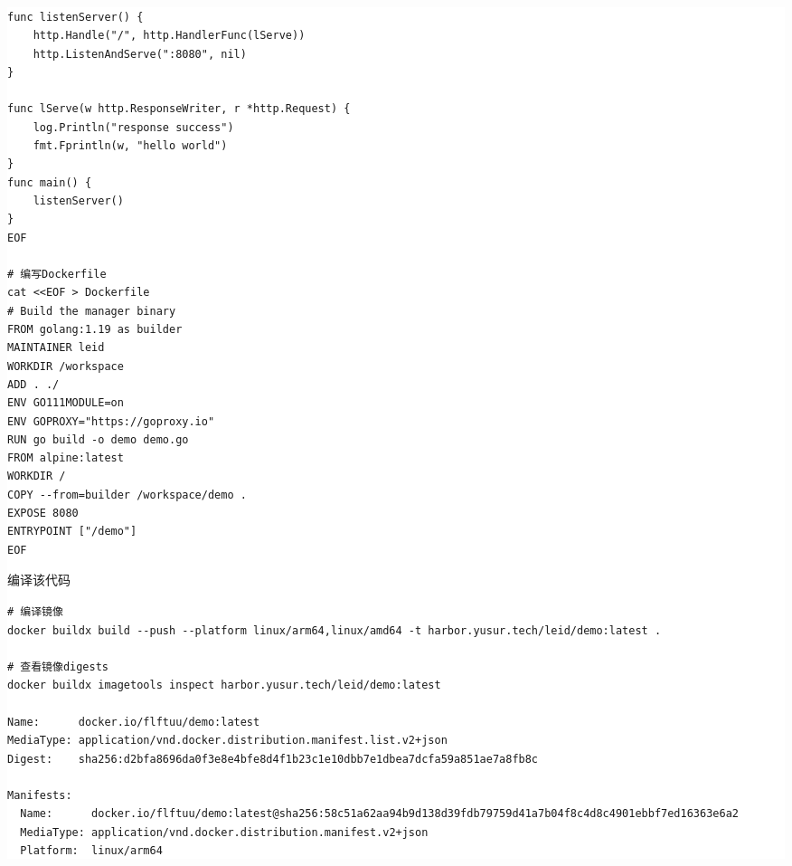     func listenServer() {
    	http.Handle("/", http.HandlerFunc(lServe))
    	http.ListenAndServe(":8080", nil)
    }
    
    func lServe(w http.ResponseWriter, r *http.Request) {
    	log.Println("response success")
    	fmt.Fprintln(w, "hello world")
    }
    func main() {
    	listenServer()
    }
    EOF
    
    # 编写Dockerfile
    cat <<EOF > Dockerfile
    # Build the manager binary
    FROM golang:1.19 as builder
    MAINTAINER leid
    WORKDIR /workspace
    ADD . ./
    ENV GO111MODULE=on
    ENV GOPROXY="https://goproxy.io"
    RUN go build -o demo demo.go
    FROM alpine:latest
    WORKDIR /
    COPY --from=builder /workspace/demo .
    EXPOSE 8080
    ENTRYPOINT ["/demo"]
    EOF

编译该代码

    # 编译镜像
    docker buildx build --push --platform linux/arm64,linux/amd64 -t harbor.yusur.tech/leid/demo:latest .
    
    # 查看镜像digests
    docker buildx imagetools inspect harbor.yusur.tech/leid/demo:latest
    
    Name:      docker.io/flftuu/demo:latest
    MediaType: application/vnd.docker.distribution.manifest.list.v2+json
    Digest:    sha256:d2bfa8696da0f3e8e4bfe8d4f1b23c1e10dbb7e1dbea7dcfa59a851ae7a8fb8c
               
    Manifests: 
      Name:      docker.io/flftuu/demo:latest@sha256:58c51a62aa94b9d138d39fdb79759d41a7b04f8c4d8c4901ebbf7ed16363e6a2
      MediaType: application/vnd.docker.distribution.manifest.v2+json
      Platform:  linux/arm64
                 